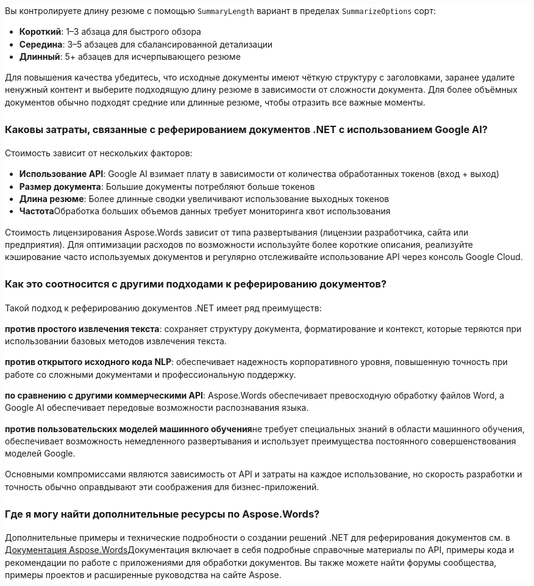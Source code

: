 Вы контролируете длину резюме с помощью `SummaryLength` вариант в пределах `SummarizeOptions` сорт:
- **Короткий**: 1–3 абзаца для быстрого обзора
- **Середина**: 3–5 абзацев для сбалансированной детализации
- **Длинный**: 5+ абзацев для исчерпывающего резюме

Для повышения качества убедитесь, что исходные документы имеют чёткую структуру с заголовками, заранее удалите ненужный контент и выберите подходящую длину резюме в зависимости от сложности документа. Для более объёмных документов обычно подходят средние или длинные резюме, чтобы отразить все важные моменты.

### Каковы затраты, связанные с реферированием документов .NET с использованием Google AI?

Стоимость зависит от нескольких факторов:
- **Использование API**: Google AI взимает плату в зависимости от количества обработанных токенов (вход + выход)
- **Размер документа**: Большие документы потребляют больше токенов
- **Длина резюме**: Более длинные сводки увеличивают использование выходных токенов  
- **Частота**Обработка больших объемов данных требует мониторинга квот использования

Стоимость лицензирования Aspose.Words зависит от типа развертывания (лицензии разработчика, сайта или предприятия). Для оптимизации расходов по возможности используйте более короткие описания, реализуйте кэширование часто используемых документов и регулярно отслеживайте использование API через консоль Google Cloud.

### Как это соотносится с другими подходами к реферированию документов?

Такой подход к реферированию документов .NET имеет ряд преимуществ:

**против простого извлечения текста**: сохраняет структуру документа, форматирование и контекст, которые теряются при использовании базовых методов извлечения текста.

**против открытого исходного кода NLP**: обеспечивает надежность корпоративного уровня, повышенную точность при работе со сложными документами и профессиональную поддержку.

**по сравнению с другими коммерческими API**: Aspose.Words обеспечивает превосходную обработку файлов Word, а Google AI обеспечивает передовые возможности распознавания языка.

**против пользовательских моделей машинного обучения**не требует специальных знаний в области машинного обучения, обеспечивает возможность немедленного развертывания и использует преимущества постоянного совершенствования моделей Google.

Основными компромиссами являются зависимость от API и затраты на каждое использование, но скорость разработки и точность обычно оправдывают эти соображения для бизнес-приложений.

### Где я могу найти дополнительные ресурсы по Aspose.Words?

Дополнительные примеры и технические подробности о создании решений .NET для реферирования документов см. в [Документация Aspose.Words](https://reference.aspose.com/words/net/)Документация включает в себя подробные справочные материалы по API, примеры кода и рекомендации по работе с приложениями для обработки документов. Вы также можете найти форумы сообщества, примеры проектов и расширенные руководства на сайте Aspose.